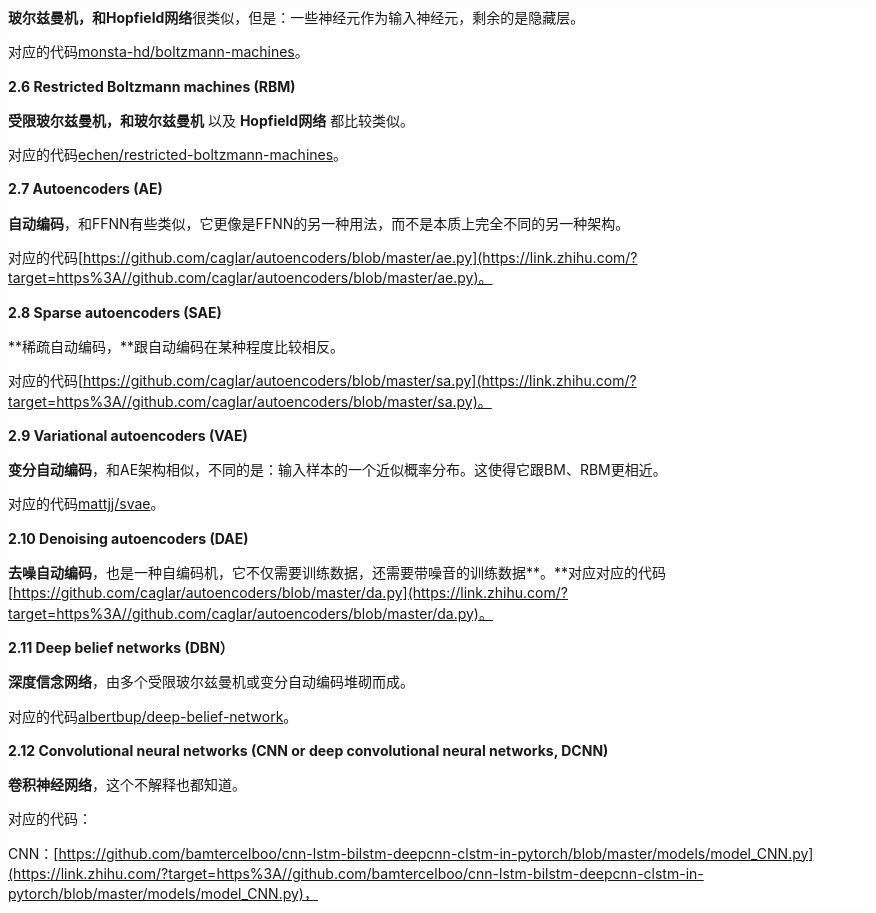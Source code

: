 **玻尔兹曼机，**和**Hopfield网络**很类似，但是：一些神经元作为输入神经元，剩余的是隐藏层。

对应的代码[monsta-hd/boltzmann-machines](https://link.zhihu.com/?target=https%3A//github.com/monsta-hd/boltzmann-machines)。



**2.6 Restricted Boltzmann machines (RBM)**

**受限玻尔兹曼机，和玻尔兹曼机** 以及 **Hopfield网络** 都比较类似。

对应的代码[echen/restricted-boltzmann-machines](https://link.zhihu.com/?target=https%3A//github.com/echen/restricted-boltzmann-machines)。



**2.7 Autoencoders (AE)**

**自动编码**，和FFNN有些类似，它更像是FFNN的另一种用法，而不是本质上完全不同的另一种架构。

对应的代码[https://github.com/caglar/autoencoders/blob/master/ae.py](https://link.zhihu.com/?target=https%3A//github.com/caglar/autoencoders/blob/master/ae.py)。



**2.8 Sparse autoencoders (SAE)**

**稀疏自动编码，**跟自动编码在某种程度比较相反。

对应的代码[https://github.com/caglar/autoencoders/blob/master/sa.py](https://link.zhihu.com/?target=https%3A//github.com/caglar/autoencoders/blob/master/sa.py)。



**2.9 Variational autoencoders (VAE)**

**变分自动编码**，和AE架构相似，不同的是：输入样本的一个近似概率分布。这使得它跟BM、RBM更相近。

对应的代码[mattjj/svae](https://link.zhihu.com/?target=https%3A//github.com/mattjj/svae)。



**2.10 Denoising autoencoders (DAE)**

**去噪自动编码**，也是一种自编码机，它不仅需要训练数据，还需要带噪音的训练数据**。**对应对应的代码[https://github.com/caglar/autoencoders/blob/master/da.py](https://link.zhihu.com/?target=https%3A//github.com/caglar/autoencoders/blob/master/da.py)。



**2.11 Deep belief networks (DBN）**

**深度信念网络**，由多个受限玻尔兹曼机或变分自动编码堆砌而成。

对应的代码[albertbup/deep-belief-network](https://link.zhihu.com/?target=https%3A//github.com/albertbup/deep-belief-network)。



**2.12 Convolutional neural networks (CNN or deep convolutional neural networks, DCNN)**

**卷积神经网络**，这个不解释也都知道。

对应的代码：

CNN：[https://github.com/bamtercelboo/cnn-lstm-bilstm-deepcnn-clstm-in-pytorch/blob/master/models/model_CNN.py](https://link.zhihu.com/?target=https%3A//github.com/bamtercelboo/cnn-lstm-bilstm-deepcnn-clstm-in-pytorch/blob/master/models/model_CNN.py)，
